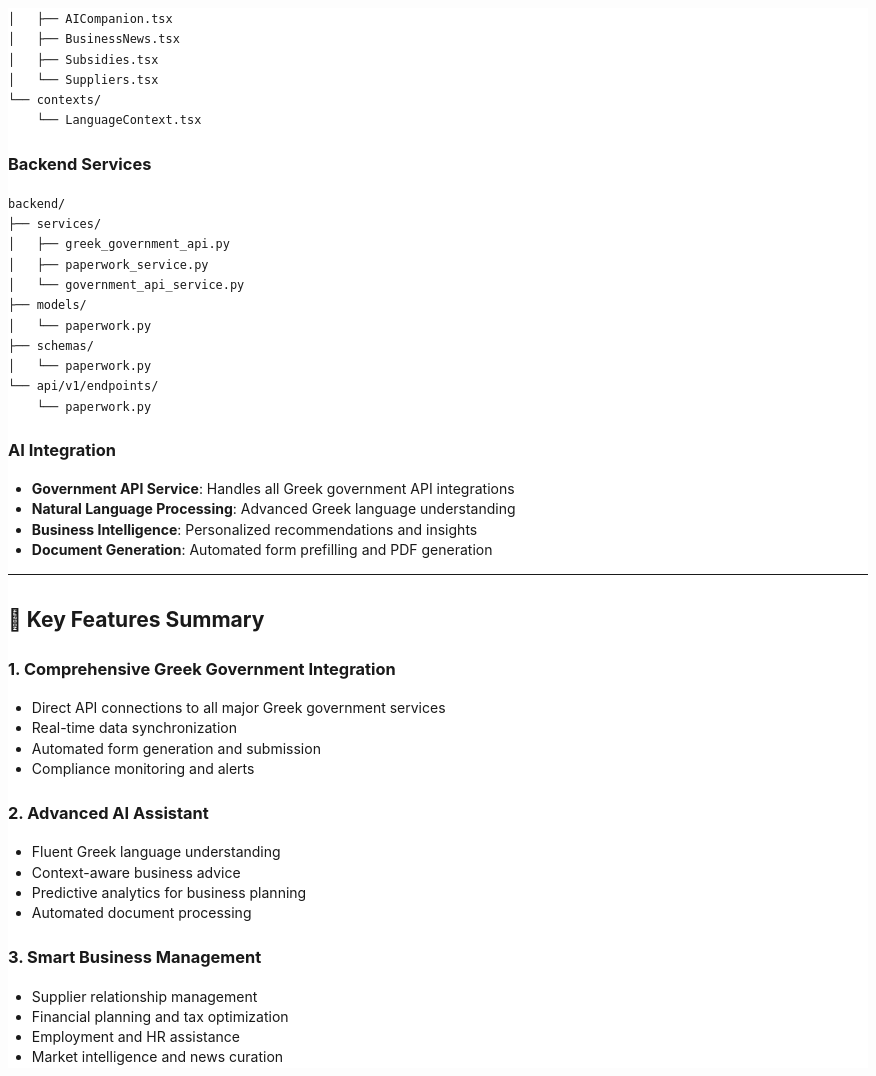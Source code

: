 ```
│   ├── AICompanion.tsx
│   ├── BusinessNews.tsx
│   ├── Subsidies.tsx
│   └── Suppliers.tsx
└── contexts/
    └── LanguageContext.tsx
```

### Backend Services
```
backend/
├── services/
│   ├── greek_government_api.py
│   ├── paperwork_service.py
│   └── government_api_service.py
├── models/
│   └── paperwork.py
├── schemas/
│   └── paperwork.py
└── api/v1/endpoints/
    └── paperwork.py
```

### AI Integration
- **Government API Service**: Handles all Greek government API integrations
- **Natural Language Processing**: Advanced Greek language understanding
- **Business Intelligence**: Personalized recommendations and insights
- **Document Generation**: Automated form prefilling and PDF generation

---

## 🎯 Key Features Summary

### 1. **Comprehensive Greek Government Integration**
- Direct API connections to all major Greek government services
- Real-time data synchronization
- Automated form generation and submission
- Compliance monitoring and alerts

### 2. **Advanced AI Assistant**
- Fluent Greek language understanding
- Context-aware business advice
- Predictive analytics for business planning
- Automated document processing

### 3. **Smart Business Management**
- Supplier relationship management
- Financial planning and tax optimization
- Employment and HR assistance
- Market intelligence and news curation
